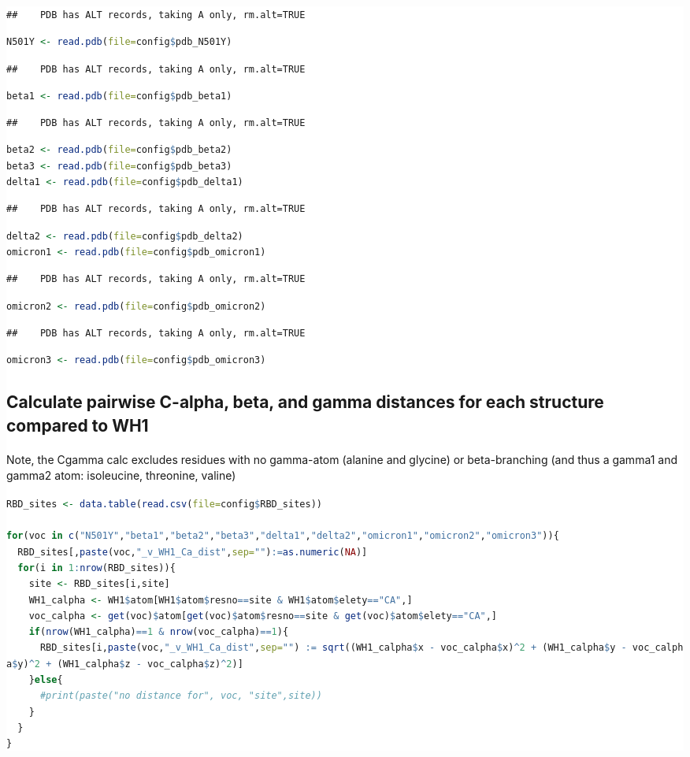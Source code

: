     ##    PDB has ALT records, taking A only, rm.alt=TRUE

``` r
N501Y <- read.pdb(file=config$pdb_N501Y)
```

    ##    PDB has ALT records, taking A only, rm.alt=TRUE

``` r
beta1 <- read.pdb(file=config$pdb_beta1)
```

    ##    PDB has ALT records, taking A only, rm.alt=TRUE

``` r
beta2 <- read.pdb(file=config$pdb_beta2)
beta3 <- read.pdb(file=config$pdb_beta3)
delta1 <- read.pdb(file=config$pdb_delta1)
```

    ##    PDB has ALT records, taking A only, rm.alt=TRUE

``` r
delta2 <- read.pdb(file=config$pdb_delta2)
omicron1 <- read.pdb(file=config$pdb_omicron1)
```

    ##    PDB has ALT records, taking A only, rm.alt=TRUE

``` r
omicron2 <- read.pdb(file=config$pdb_omicron2)
```

    ##    PDB has ALT records, taking A only, rm.alt=TRUE

``` r
omicron3 <- read.pdb(file=config$pdb_omicron3)
```

## Calculate pairwise C-alpha, beta, and gamma distances for each structure compared to WH1

Note, the Cgamma calc excludes residues with no gamma-atom (alanine and
glycine) or beta-branching (and thus a gamma1 and gamma2 atom:
isoleucine, threonine, valine)

``` r
RBD_sites <- data.table(read.csv(file=config$RBD_sites))

for(voc in c("N501Y","beta1","beta2","beta3","delta1","delta2","omicron1","omicron2","omicron3")){
  RBD_sites[,paste(voc,"_v_WH1_Ca_dist",sep=""):=as.numeric(NA)]
  for(i in 1:nrow(RBD_sites)){
    site <- RBD_sites[i,site]
    WH1_calpha <- WH1$atom[WH1$atom$resno==site & WH1$atom$elety=="CA",]
    voc_calpha <- get(voc)$atom[get(voc)$atom$resno==site & get(voc)$atom$elety=="CA",]
    if(nrow(WH1_calpha)==1 & nrow(voc_calpha)==1){
      RBD_sites[i,paste(voc,"_v_WH1_Ca_dist",sep="") := sqrt((WH1_calpha$x - voc_calpha$x)^2 + (WH1_calpha$y - voc_calpha$y)^2 + (WH1_calpha$z - voc_calpha$z)^2)] 
    }else{
      #print(paste("no distance for", voc, "site",site))
    }
  }
}
```
